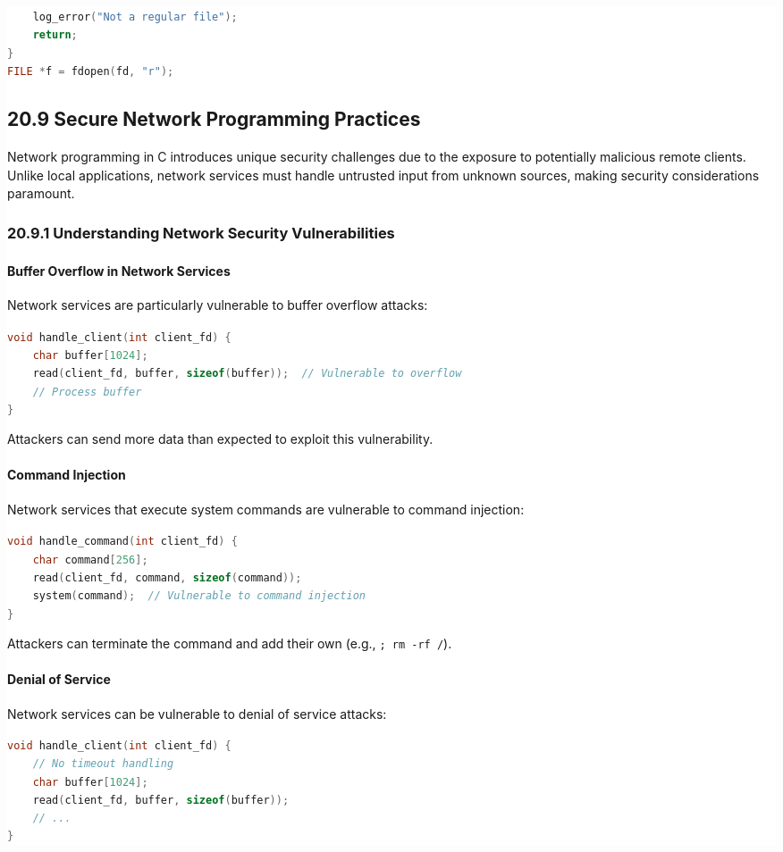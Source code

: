 ```c
    log_error("Not a regular file");
    return;
}
FILE *f = fdopen(fd, "r");
```

## 20.9 Secure Network Programming Practices

Network programming in C introduces unique security challenges due to the exposure to potentially malicious remote clients. Unlike local applications, network services must handle untrusted input from unknown sources, making security considerations paramount.

### 20.9.1 Understanding Network Security Vulnerabilities

#### Buffer Overflow in Network Services

Network services are particularly vulnerable to buffer overflow attacks:

```c
void handle_client(int client_fd) {
    char buffer[1024];
    read(client_fd, buffer, sizeof(buffer));  // Vulnerable to overflow
    // Process buffer
}
```

Attackers can send more data than expected to exploit this vulnerability.

#### Command Injection

Network services that execute system commands are vulnerable to command injection:

```c
void handle_command(int client_fd) {
    char command[256];
    read(client_fd, command, sizeof(command));
    system(command);  // Vulnerable to command injection
}
```

Attackers can terminate the command and add their own (e.g., `; rm -rf /`).

#### Denial of Service

Network services can be vulnerable to denial of service attacks:

```c
void handle_client(int client_fd) {
    // No timeout handling
    char buffer[1024];
    read(client_fd, buffer, sizeof(buffer));
    // ...
}
```
